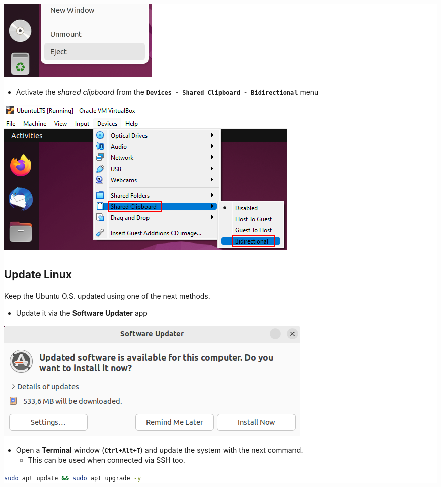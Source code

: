 ![](.gitbook/assets/image-20220814181848186.png)

- Activate the *shared clipboard* from the **`Devices - Shared Clipboard - Bidirectional`** menu

![](.gitbook/assets/image-20220814181633168.png)

## Update Linux

Keep the Ubuntu O.S. updated using one of the next methods.

- Update it via the **Software Updater** app

![](.gitbook/assets/image-20220814182124471.png)

- Open a **Terminal** window (**`Ctrl+Alt+T`**) and update the system with the next command.
  - This can be used when connected via SSH too.

```bash
sudo apt update && sudo apt upgrade -y
```
